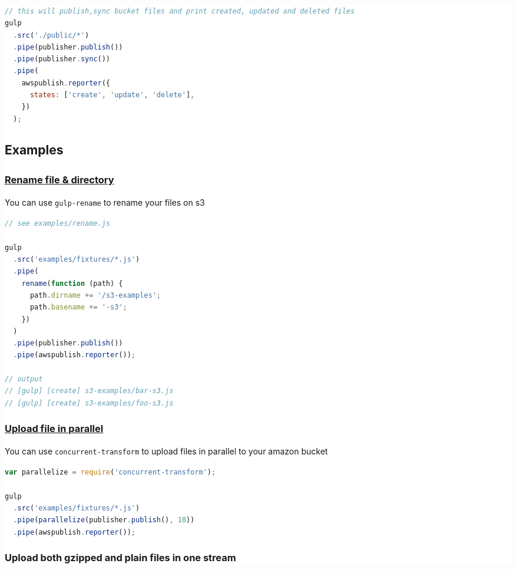 ```js
// this will publish,sync bucket files and print created, updated and deleted files
gulp
  .src('./public/*')
  .pipe(publisher.publish())
  .pipe(publisher.sync())
  .pipe(
    awspublish.reporter({
      states: ['create', 'update', 'delete'],
    })
  );
```

## Examples

### [Rename file & directory](examples/rename.js)

You can use `gulp-rename` to rename your files on s3

```js
// see examples/rename.js

gulp
  .src('examples/fixtures/*.js')
  .pipe(
    rename(function (path) {
      path.dirname += '/s3-examples';
      path.basename += '-s3';
    })
  )
  .pipe(publisher.publish())
  .pipe(awspublish.reporter());

// output
// [gulp] [create] s3-examples/bar-s3.js
// [gulp] [create] s3-examples/foo-s3.js
```

### [Upload file in parallel](examples/concurrent.js)

You can use `concurrent-transform` to upload files in parallel to your amazon bucket

```js
var parallelize = require('concurrent-transform');

gulp
  .src('examples/fixtures/*.js')
  .pipe(parallelize(publisher.publish(), 10))
  .pipe(awspublish.reporter());
```

### Upload both gzipped and plain files in one stream


[npm-url]: https://npmjs.org/package/gulp-awspublish
[npm-image]: https://badge.fury.io/js/gulp-awspublish.svg
[depstat-image]: https://img.shields.io/librariesio/release/npm/gulp-awspublish?style=flat
[travis-url]: https://www.travis-ci.org/pgherveou/gulp-awspublish
[travis-image]: https://www.travis-ci.org/pgherveou/gulp-awspublish.svg?branch=master
[packagephobia-image]: https://packagephobia.now.sh/badge?p=gulp-awspublish
[packagephobia-url]: https://packagephobia.now.sh/result?p=gulp-awspublish